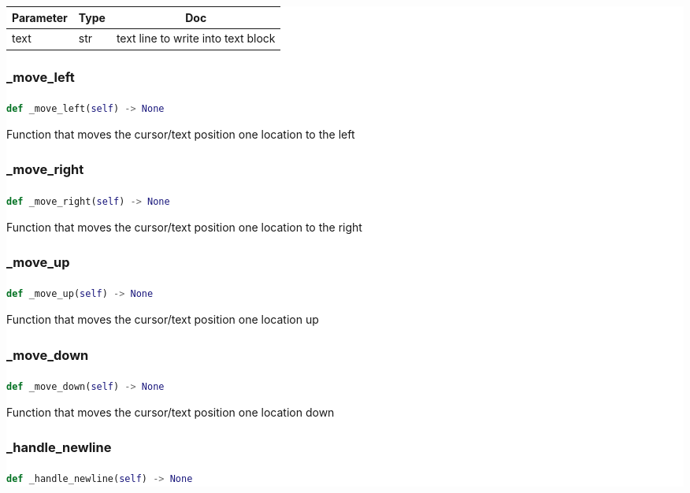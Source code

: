  Parameter  | Type  | Doc
-----|----------|-----
 text  |  str | text line to write into text block





### _move_left

```python
def _move_left(self) -> None
```

Function that moves the cursor/text position one location to the left







### _move_right

```python
def _move_right(self) -> None
```

Function that moves the cursor/text position one location to the right







### _move_up

```python
def _move_up(self) -> None
```

Function that moves the cursor/text position one location up







### _move_down

```python
def _move_down(self) -> None
```

Function that moves the cursor/text position one location down







### _handle_newline

```python
def _handle_newline(self) -> None
```
